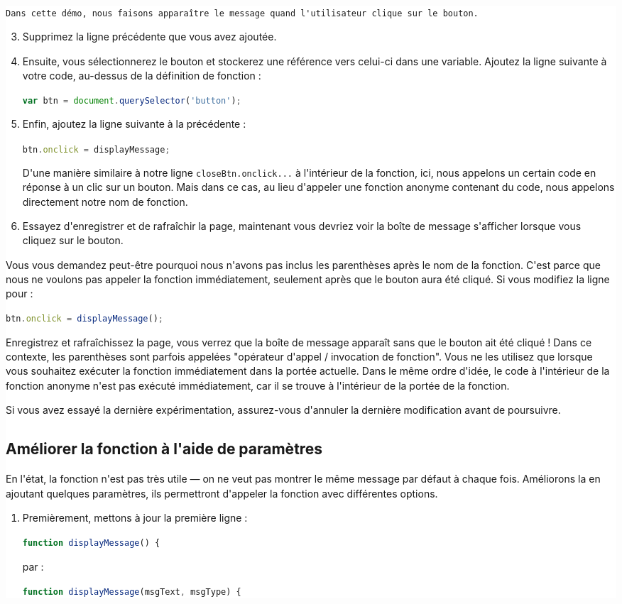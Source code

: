     Dans cette démo, nous faisons apparaître le message quand l'utilisateur clique sur le bouton.

3. Supprimez la ligne précédente que vous avez ajoutée.
4. Ensuite, vous sélectionnerez le bouton et stockerez une référence vers celui-ci dans une variable. Ajoutez la ligne suivante à votre code, au-dessus de la définition de fonction :

    ```js
    var btn = document.querySelector('button');
    ```

5. Enfin, ajoutez la ligne suivante à la précédente :

    ```js
    btn.onclick = displayMessage;
    ```

    D'une manière similaire à notre ligne `closeBtn.onclick...` à l'intérieur de la fonction, ici, nous appelons un certain code en réponse à un clic sur un bouton. Mais dans ce cas, au lieu d'appeler une fonction anonyme contenant du code, nous appelons directement notre nom de fonction.

6. Essayez d'enregistrer et de rafraîchir la page, maintenant vous devriez voir la boîte de message s'afficher lorsque vous cliquez sur le bouton.

Vous vous demandez peut-être pourquoi nous n'avons pas inclus les parenthèses après le nom de la fonction. C'est parce que nous ne voulons pas appeler la fonction immédiatement, seulement après que le bouton aura été cliqué. Si vous modifiez la ligne pour :

```js
btn.onclick = displayMessage();
```

Enregistrez et rafraîchissez la page, vous verrez que la boîte de message apparaît sans que le bouton ait été cliqué ! Dans ce contexte, les parenthèses sont parfois appelées "opérateur d'appel / invocation de fonction". Vous ne les utilisez que lorsque vous souhaitez exécuter la fonction immédiatement dans la portée actuelle. Dans le même ordre d'idée, le code à l'intérieur de la fonction anonyme n'est pas exécuté immédiatement, car il se trouve à l'intérieur de la portée de la fonction.

Si vous avez essayé la dernière expérimentation, assurez-vous d'annuler la dernière modification avant de poursuivre.

## Améliorer la fonction à l'aide de paramètres

En l'état, la fonction n'est pas très utile — on ne veut pas montrer le même message par défaut à chaque fois. Améliorons la en ajoutant quelques paramètres, ils permettront d'appeler la fonction avec différentes options.

1. Premièrement, mettons à jour la première ligne&nbsp;:

    ```js
    function displayMessage() {
    ```

    par :

    ```js
    function displayMessage(msgText, msgType) {
    ```
